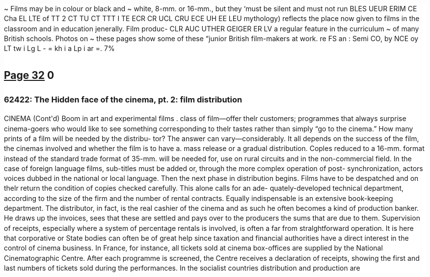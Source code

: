 ~ Films may be in colour or black and 
~ white, 8-mm. or 16-mm., but they 
‘must be silent and must not run 
BLES UEUR ERIM CE Cha EL 
LTE of TT 2 CT TU CT TTT I TE 
ECR CR UCL CRU ECE UH EE LEU 
mythology) reflects the place now 
given to films in the classroom and 
in education jenerally. Film produc- 
CLR AUC UTHER GEIGER ER LV 
a regular feature in the curriculum 
~ of many British schools. Photos on 
~ these pages show some of these 
“junior British film-makers at work. re FS an 
: Semi CO, 
by NCE oy LT tw i Lg L - = kh 
i a Lp i ar =. 7% 

## [Page 32](https://demo.humlab.umu.se/courier/062404engo.pdf#page=32) 0

### 62422: The Hidden face of the cinema, pt. 2: film distribution

CINEMA (Cont'd) 
Boom in art and experimental films 
. class of film—offer thelr customers; programmes that 
always surprise cinema-goers who would like to see 
something corresponding to thelr tastes rather than 
simply “go to the cinema.” 
How many prints of a film will be needed by the distribu- 
tor? The answer can vary—considerably. It all depends 
on the success of the film, the cinemas involved and 
whether the film is to have a. mass release or a gradual 
distribution. Coples reduced to a 16-mm. format instead 
of the standard trade format of 35-mm. will be needed for, 
use on rural circuits and in the non-commercial field. 
In the case of foreign language films, sub-titles must be 
added or, through the more complex operation of post- 
synchronization, actors voices dubbed in the national or 
local language. 
Then the next phase in distribution begins. Films have 
to be despatched and on thelr return the condition of 
copies checked carefully. This alone calls for an ade- 
quately-developed technical department, according to the 
size of the firm and the number of rental contracts. 
Equally indispensable is an extensive book-keeping 
department. The distributor, in fact, is the real cashier of 
the cinema and as such he often becomes a kind of 
production banker. He draws up the invoices, sees that 
these are settled and pays over to the producers the sums 
that are due to them. Supervision of receipts, especially 
where a system of percentage rentals is involved, is often 
a far from stralghtforward operation. 
It is here that corporative or State bodies can often be 
of great help since taxation and financial authorities have 
a direct interest in the control of cinema business. In 
France, for instance, all tickets sold at cinema box-offices 
are supplied by the National Cinematographic Centre. 
After each programme is screened, the Centre receives a 
declaration of receipts, showing the first and last numbers 
of tickets sold during the performances. 
In the socialist countries distribution and production are 